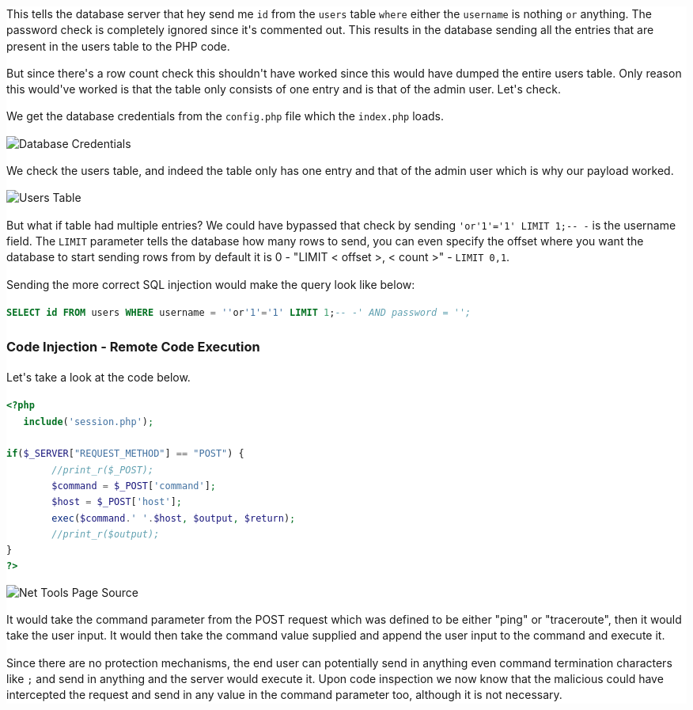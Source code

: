 This tells the database server that hey send me `id` from the `users` table `where` either the `username` is nothing `or` anything. The password check is completely ignored since it's commented out. This results in the database sending all the entries that are present in the users table to the PHP code.

But since there's a row count check this shouldn't have worked since this would have dumped the entire users table. Only reason this would've worked is that the table only consists of one entry and is that of the admin user. Let's check.

We get the database credentials from the `config.php` file which the `index.php` loads.

![Database Credentials](/HackTheBox/htb-cronos/13_db_creds.png)

We check the users table, and indeed the table only has one entry and that of the admin user which is why our payload worked.

![Users Table](/HackTheBox/htb-cronos/13_db.png)

But what if table had multiple entries? We could have bypassed that check by sending `'or'1'='1' LIMIT 1;-- -` is the username field. The `LIMIT` parameter tells the database how many rows to send, you can even specify the offset where you want the database to start sending rows from by default it is 0 - "LIMIT < offset >, < count >" - `LIMIT 0,1`.

Sending the more correct SQL injection would make the query look like below:
``` SQL
SELECT id FROM users WHERE username = ''or'1'='1' LIMIT 1;-- -' AND password = '';
```

### Code Injection - Remote Code Execution 

Let's take a look at the code below.

``` PHP
<?php
   include('session.php');

if($_SERVER["REQUEST_METHOD"] == "POST") {
        //print_r($_POST);
        $command = $_POST['command'];
        $host = $_POST['host'];
        exec($command.' '.$host, $output, $return);
        //print_r($output);
}
?>
```

![Net Tools Page Source](/HackTheBox/htb-cronos/10_page_source.png)

It would take the command parameter from the POST request which was defined to be either "ping" or "traceroute", then it would take the user input. It would then take the command value supplied and append the user input to the command and execute it.

Since there are no protection mechanisms, the end user can potentially send in anything even command termination characters like `;` and send in anything and the server would execute it. Upon code inspection we now know that the malicious could have intercepted the request and send in any value in the command parameter too, although it is not necessary.